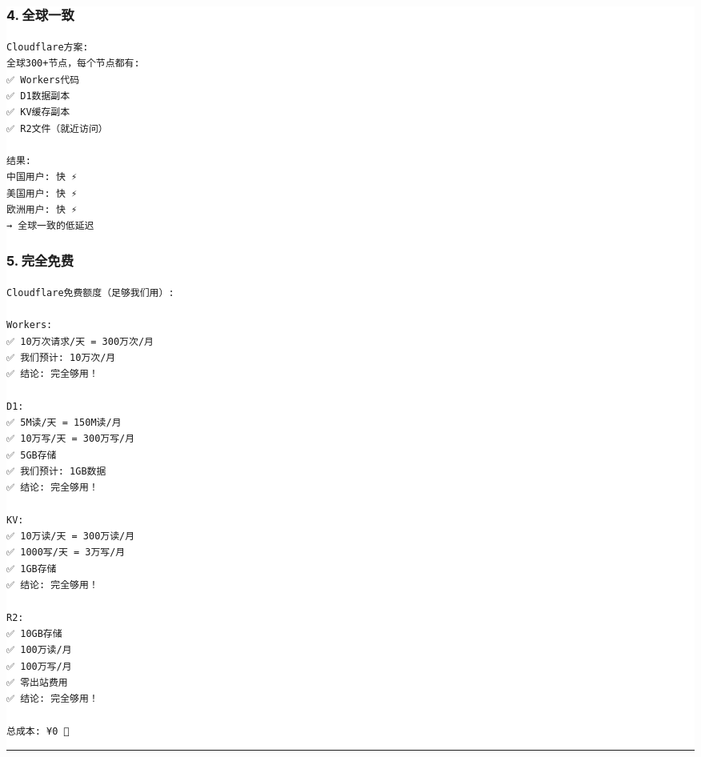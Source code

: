 ### 4. 全球一致

```
Cloudflare方案:
全球300+节点，每个节点都有:
✅ Workers代码
✅ D1数据副本
✅ KV缓存副本
✅ R2文件（就近访问）

结果:
中国用户: 快 ⚡
美国用户: 快 ⚡
欧洲用户: 快 ⚡
→ 全球一致的低延迟
```

### 5. 完全免费

```
Cloudflare免费额度（足够我们用）:

Workers:
✅ 10万次请求/天 = 300万次/月
✅ 我们预计: 10万次/月
✅ 结论: 完全够用！

D1:
✅ 5M读/天 = 150M读/月
✅ 10万写/天 = 300万写/月
✅ 5GB存储
✅ 我们预计: 1GB数据
✅ 结论: 完全够用！

KV:
✅ 10万读/天 = 300万读/月
✅ 1000写/天 = 3万写/月
✅ 1GB存储
✅ 结论: 完全够用！

R2:
✅ 10GB存储
✅ 100万读/月
✅ 100万写/月
✅ 零出站费用
✅ 结论: 完全够用！

总成本: ¥0 🎉
```

---
